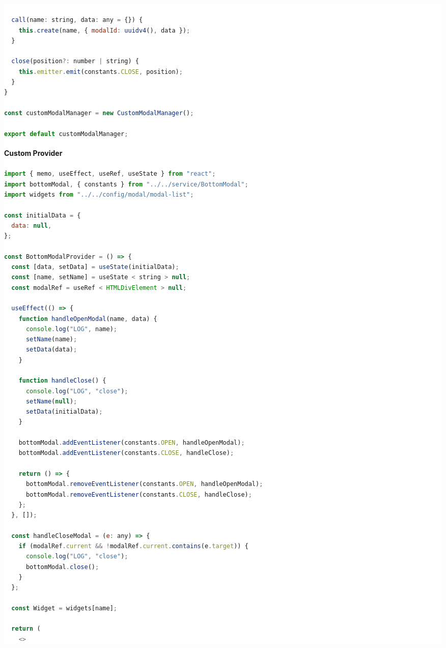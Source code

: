 ```javascript

  call(name: string, data: any = {}) {
    this.create(name, { modalId: uuidv4(), data });
  }

  close(position?: number | string) {
    this.emitter.emit(constants.CLOSE, position);
  }
}

const customModalManager = new CustomModalManager();

export default customModalManager;
```

#### Custom Provider

```javascript
import { memo, useEffect, useRef, useState } from "react";
import bottomModal, { constants } from "../../service/BottomModal";
import widgets from "../../config/modal/modal-list";

const initialData = {
  data: null,
};

const BottomModalProvider = () => {
  const [data, setData] = useState(initialData);
  const [name, setName] = useState < string > null;
  const modalRef = useRef < HTMLDivElement > null;

  useEffect(() => {
    function handleOpenModal(name, data) {
      console.log("LOG", name);
      setName(name);
      setData(data);
    }

    function handleClose() {
      console.log("LOG", "close");
      setName(null);
      setData(initialData);
    }

    bottomModal.addEventListener(constants.OPEN, handleOpenModal);
    bottomModal.addEventListener(constants.CLOSE, handleClose);

    return () => {
      bottomModal.removeEventListener(constants.OPEN, handleOpenModal);
      bottomModal.removeEventListener(constants.CLOSE, handleClose);
    };
  }, []);

  const handleCloseModal = (e: any) => {
    if (modalRef.current && !modalRef.current.contains(e.target)) {
      console.log("LOG", "close");
      bottomModal.close();
    }
  };

  const Widget = widgets[name];

  return (
    <>
```

  [modalAction.MODAL_PROMPT]: ModalPrompts,
  [modalAction.MODAL_PROMPT]: ModalPrompts,